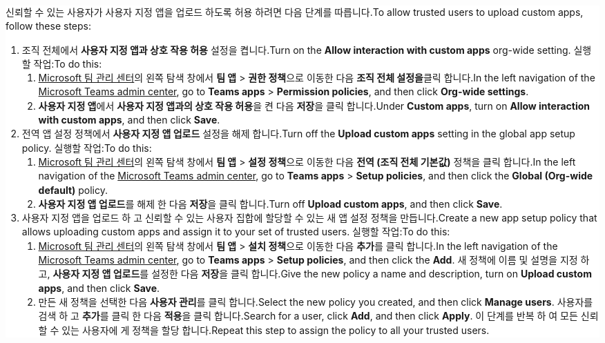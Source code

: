 <span data-ttu-id="f8d12-150">신뢰할 수 있는 사용자가 사용자 지정 앱을 업로드 하도록 허용 하려면 다음 단계를 따릅니다.</span><span class="sxs-lookup"><span data-stu-id="f8d12-150">To allow trusted users to upload custom apps, follow these steps:</span></span>

1. <span data-ttu-id="f8d12-151">조직 전체에서 **사용자 지정 앱과 상호 작용 허용** 설정을 켭니다.</span><span class="sxs-lookup"><span data-stu-id="f8d12-151">Turn on the **Allow interaction with custom apps** org-wide setting.</span></span> <span data-ttu-id="f8d12-152">실행할 작업:</span><span class="sxs-lookup"><span data-stu-id="f8d12-152">To do this:</span></span>
    1. <span data-ttu-id="f8d12-153">[Microsoft 팀 관리 센터](https://admin.teams.microsoft.com/)의 왼쪽 탐색 창에서 **팀 앱** > **권한 정책**으로 이동한 다음 **조직 전체 설정을**클릭 합니다.</span><span class="sxs-lookup"><span data-stu-id="f8d12-153">In the left navigation of the [Microsoft Teams admin center](https://admin.teams.microsoft.com/), go to **Teams apps** > **Permission policies**, and then click **Org-wide settings**.</span></span>
    2. <span data-ttu-id="f8d12-154">**사용자 지정 앱**에서 **사용자 지정 앱과의 상호 작용 허용**을 켠 다음 **저장**을 클릭 합니다.</span><span class="sxs-lookup"><span data-stu-id="f8d12-154">Under **Custom apps**, turn on **Allow interaction with custom apps**, and then click **Save**.</span></span>
2. <span data-ttu-id="f8d12-155">전역 앱 설정 정책에서 **사용자 지정 앱 업로드** 설정을 해제 합니다.</span><span class="sxs-lookup"><span data-stu-id="f8d12-155">Turn off the **Upload custom apps** setting in the global app setup policy.</span></span> <span data-ttu-id="f8d12-156">실행할 작업:</span><span class="sxs-lookup"><span data-stu-id="f8d12-156">To do this:</span></span>
    1. <span data-ttu-id="f8d12-157">[Microsoft 팀 관리 센터](https://admin.teams.microsoft.com/)의 왼쪽 탐색 창에서 **팀 앱** > **설정 정책**으로 이동한 다음 **전역 (조직 전체 기본값)** 정책을 클릭 합니다.</span><span class="sxs-lookup"><span data-stu-id="f8d12-157">In the left navigation of the [Microsoft Teams admin center](https://admin.teams.microsoft.com/), go to **Teams apps** > **Setup policies**, and then click the **Global (Org-wide default)** policy.</span></span>
    2. <span data-ttu-id="f8d12-158">**사용자 지정 앱 업로드**를 해제 한 다음 **저장**을 클릭 합니다.</span><span class="sxs-lookup"><span data-stu-id="f8d12-158">Turn off **Upload custom apps**, and then click **Save**.</span></span>
3. <span data-ttu-id="f8d12-159">사용자 지정 앱을 업로드 하 고 신뢰할 수 있는 사용자 집합에 할당할 수 있는 새 앱 설정 정책을 만듭니다.</span><span class="sxs-lookup"><span data-stu-id="f8d12-159">Create a new app setup policy that allows uploading custom apps and assign it to your set of trusted users.</span></span> <span data-ttu-id="f8d12-160">실행할 작업:</span><span class="sxs-lookup"><span data-stu-id="f8d12-160">To do this:</span></span>
    1. <span data-ttu-id="f8d12-161">[Microsoft 팀 관리 센터](https://admin.teams.microsoft.com/)의 왼쪽 탐색 창에서 **팀 앱** > **설치 정책**으로 이동한 다음 **추가**를 클릭 합니다.</span><span class="sxs-lookup"><span data-stu-id="f8d12-161">In the left navigation of the [Microsoft Teams admin center](https://admin.teams.microsoft.com/), go to **Teams apps** > **Setup policies**, and then click the **Add**.</span></span> <span data-ttu-id="f8d12-162">새 정책에 이름 및 설명을 지정 하 고, **사용자 지정 앱 업로드**를 설정한 다음 **저장**을 클릭 합니다.</span><span class="sxs-lookup"><span data-stu-id="f8d12-162">Give the new policy a name and description, turn on **Upload custom apps**, and then click **Save**.</span></span>
    2. <span data-ttu-id="f8d12-163">만든 새 정책을 선택한 다음 **사용자 관리**를 클릭 합니다.</span><span class="sxs-lookup"><span data-stu-id="f8d12-163">Select the new policy you created, and then click **Manage users**.</span></span> <span data-ttu-id="f8d12-164">사용자를 검색 하 고 **추가**를 클릭 한 다음 **적용**을 클릭 합니다.</span><span class="sxs-lookup"><span data-stu-id="f8d12-164">Search for a user, click **Add**, and then click **Apply**.</span></span> <span data-ttu-id="f8d12-165">이 단계를 반복 하 여 모든 신뢰할 수 있는 사용자에 게 정책을 할당 합니다.</span><span class="sxs-lookup"><span data-stu-id="f8d12-165">Repeat this step to assign the policy to all your trusted users.</span></span>
